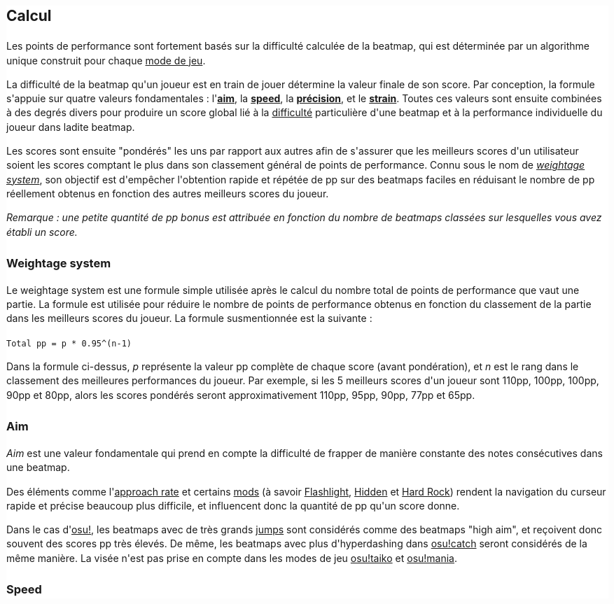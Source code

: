 ## Calcul

Les points de performance sont fortement basés sur la difficulté calculée de la beatmap, qui est déterminée par un algorithme unique construit pour chaque [mode de jeu](/wiki/Game_mode).

La difficulté de la beatmap qu'un joueur est en train de jouer détermine la valeur finale de son score. Par conception, la formule s'appuie sur quatre valeurs fondamentales : l'**[aim](#aim)**, la **[speed](#speed)**, la **[précision](#précision)**, et le **[strain](#strain)**. Toutes ces valeurs sont ensuite combinées à des degrés divers pour produire un score global lié à la [difficulté](/wiki/Beatmap/Difficulty) particulière d'une beatmap et à la performance individuelle du joueur dans ladite beatmap.

Les scores sont ensuite "pondérés" les uns par rapport aux autres afin de s'assurer que les meilleurs scores d'un utilisateur soient les scores comptant le plus dans son classement général de points de performance. Connu sous le nom de [*weightage system*](#weightage-system), son objectif est d'empêcher l'obtention rapide et répétée de pp sur des beatmaps faciles en réduisant le nombre de pp réellement obtenus en fonction des autres meilleurs scores du joueur.

*Remarque : une petite quantité de pp bonus est attribuée en fonction du nombre de beatmaps classées sur lesquelles vous avez établi un score.*

### Weightage system

Le weightage system est une formule simple utilisée après le calcul du nombre total de points de performance que vaut une partie. La formule est utilisée pour réduire le nombre de points de performance obtenus en fonction du classement de la partie dans les meilleurs scores du joueur. La formule susmentionnée est la suivante :

`Total pp = p * 0.95^(n-1)`

Dans la formule ci-dessus, *p* représente la valeur pp complète de chaque score (avant pondération), et *n* est le rang dans le classement des meilleures performances du joueur. Par exemple, si les 5 meilleurs scores d'un joueur sont 110pp, 100pp, 100pp, 90pp et 80pp, alors les scores pondérés seront approximativement 110pp, 95pp, 90pp, 77pp et 65pp.

### Aim

*Aim* est une valeur fondamentale qui prend en compte la difficulté de frapper de manière constante des notes consécutives dans une beatmap.

Des éléments comme l'[approach rate](/wiki/Beatmap/Approach_rate) et certains [mods](/wiki/Gameplay/Game_modifier) (à savoir [Flashlight](/wiki/Gameplay/Game_modifier/Flashlight), [Hidden](/wiki/Gameplay/Game_modifier/Hidden) et [Hard Rock](/wiki/Gameplay/Game_modifier/Hard_Rock)) rendent la navigation du curseur rapide et précise beaucoup plus difficile, et influencent donc la quantité de pp qu'un score donne.

Dans le cas d'[osu!](/wiki/Game_mode/osu!), les beatmaps avec de très grands [jumps](/wiki/Beatmap/Pattern/osu!/Jump) sont considérés comme des beatmaps "high aim", et reçoivent donc souvent des scores pp très élevés. De même, les beatmaps avec plus d'hyperdashing dans [osu!catch](/wiki/Game_mode/osu!catch) seront considérés de la même manière. La visée n'est pas prise en compte dans les modes de jeu [osu!taiko](/wiki/Game_mode/osu!taiko) et [osu!mania](/wiki/Game_mode/osu!mania).

### Speed
